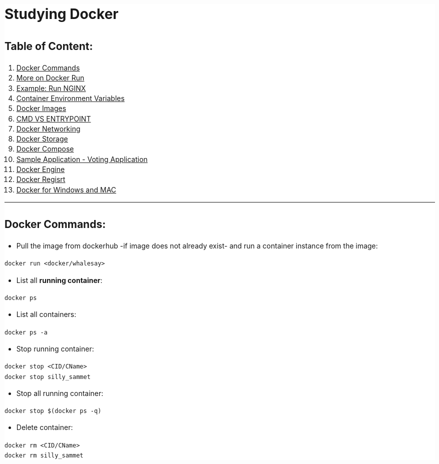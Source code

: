# Studying Docker

## Table of Content:
1. [Docker Commands](#docker-commands)
2. [More on Docker Run](#more-on-docker-run)
3. [Example: Run NGINX](#example-run-nginx)
4. [Container Environment Variables](#container-environment-variables)
5. [Docker Images](#docker-images)
6. [CMD VS ENTRYPOINT](#cmd-vs-entrypoint)
7. [Docker Networking](#docker-networking)
8. [Docker Storage](#docker-storage)
9. [Docker Compose](#docker-compose)
10. [Sample Application - Voting Application](#sample-application-voting-application)
11. [Docker Engine](#docker-engine)
12. [Docker Regisrt](#docker-registry)
13. [Docker for Windows and MAC](#docker-for-windows-and-mac)
<hr>


## Docker Commands:
- Pull the image from dockerhub -if image does not already exist- and run a container instance from the image:

```
docker run <docker/whalesay>    
```

- List all **running container**:
```
docker ps
```

- List all containers:
```
docker ps -a
```

- Stop running container:
```
docker stop <CID/CName>
docker stop silly_sammet
```

- Stop all running container:
```
docker stop $(docker ps -q)
```

- Delete container:
```
docker rm <CID/CName>
docker rm silly_sammet
```
